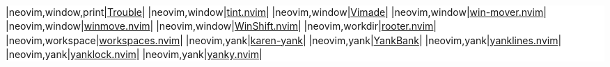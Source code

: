 |neovim,window,print|[Trouble](https://github.com/folke/trouble.nvim)|
|neovim,window|[tint.nvim](https://github.com/levouh/tint.nvim)|
|neovim,window|[Vimade](https://github.com/TaDaa/vimade)|
|neovim,window|[win-mover.nvim](https://github.com/ycdzj/win-mover.nvim)|
|neovim,window|[winmove.nvim](https://github.com/MisanthropicBit/winmove.nvim)|
|neovim,window|[WinShift.nvim](https://github.com/sindrets/winshift.nvim)|
|neovim,workdir|[rooter.nvim](https://github.com/wsdjeg/rooter.nvim)|
|neovim,workspace|[workspaces.nvim](https://github.com/natecraddock/workspaces.nvim)|
|neovim,yank|[karen-yank](https://github.com/tenxsoydev/karen-yank.nvim)|
|neovim,yank|[YankBank](https://github.com/ptdewey/yankbank-nvim)|
|neovim,yank|[yanklines.nvim](https://github.com/obergodmar/yanklines.nvim)|
|neovim,yank|[yanklock.nvim](https://github.com/daltongd/yanklock.nvim)|
|neovim,yank|[yanky.nvim](https://github.com/gbprod/yanky.nvim)|